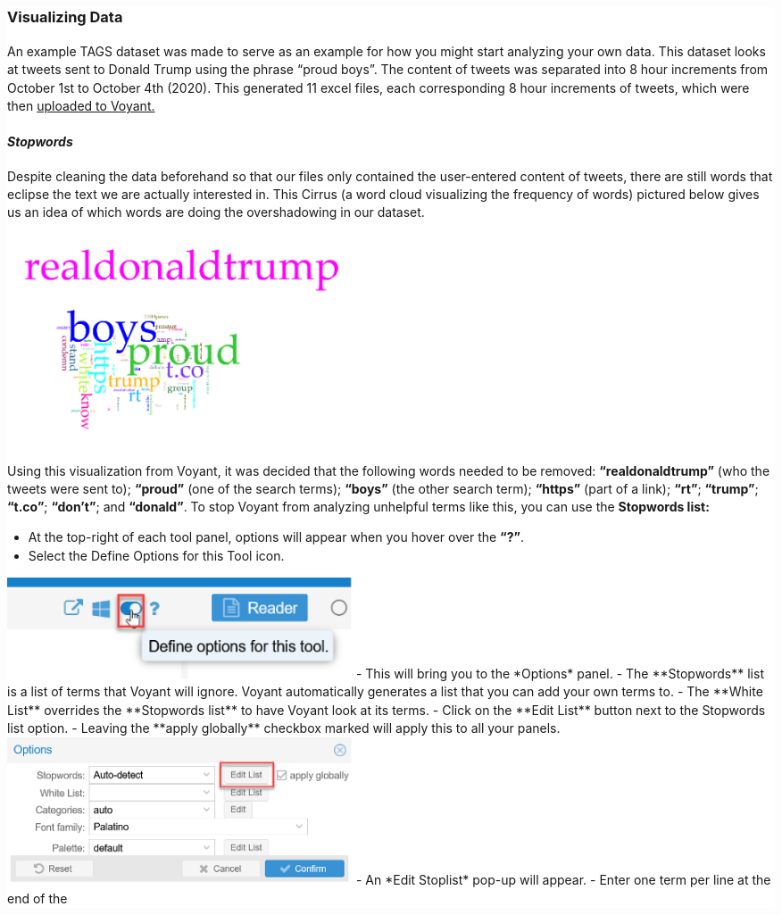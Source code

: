 

### Visualizing Data
An example TAGS dataset was made to serve as an example for how you might start analyzing your own data. This dataset looks at tweets sent to Donald Trump using the phrase “proud boys”. The content of tweets was separated into 8 hour increments from October 1st  to October 4th (2020). This generated  11 excel files, each corresponding  8 hour increments of tweets, which were then [uploaded to Voyant.](https://voyant-tools.org/?corpus=d2115550b1a56e94d0e57935fd2b0315&stopList=keywords-37298d94081ca64af65d9bffb1bb0ced&panels=cirrus,termsberry,trends,summary,contexts)

#### *Stopwords*
Despite cleaning the data beforehand so that our files only contained the user-entered content of tweets, there are still words that eclipse the text we are actually interested in. This Cirrus (a word cloud visualizing the frequency of words) pictured below gives us an idea of which words are doing the overshadowing in our dataset.

<img src="img/voyant/voyant2.png" width="45%">

Using this visualization from Voyant, it was decided that the following words needed to be removed: **“realdonaldtrump”** (who the tweets were sent to); **“proud”** (one of the search terms); **“boys”** (the other search term); **“https”** (part of a link); **“rt”**; **“trump”**; **“t.co”**; **“don’t”**; and **“donald”**. To stop Voyant from analyzing unhelpful terms like this, you can use the **Stopwords list:**
  - At the top-right of each tool panel, options will appear when you hover over the **“?”**.
  - Select the Define Options for this Tool icon.
<img src="img/voyant/voyant3.png" width="45%">
  - This will bring you to the *Options* panel.
    - The **Stopwords** list is a list of terms that Voyant will ignore. Voyant automatically generates a list that you can add your own terms to.
    - The **White List** overrides the **Stopwords list** to have Voyant look at its terms.
  - Click on the **Edit List** button next to the Stopwords list option.
    - Leaving the **apply globally** checkbox marked will apply this to all your panels.
<img src="img/voyant/voyant4.png" width="45%">
  - An *Edit Stoplist* pop-up will appear.
    - Enter one term per line at the end of the